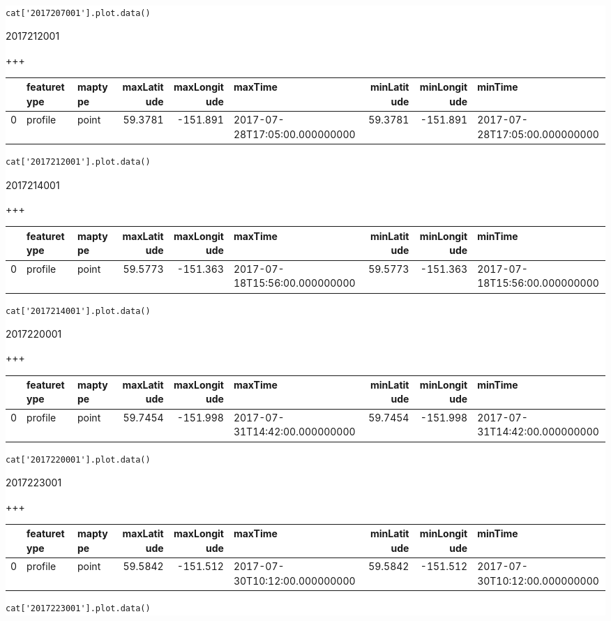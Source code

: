 
```{code-cell}
cat['2017207001'].plot.data()
```

2017212001
        

+++

            
|    | featuretype   | maptype   |   maxLatitude |   maxLongitude | maxTime                       |   minLatitude |   minLongitude | minTime                       |
|---:|:--------------|:----------|--------------:|---------------:|:------------------------------|--------------:|---------------:|:------------------------------|
|  0 | profile       | point     |       59.3781 |       -151.891 | 2017-07-28T17:05:00.000000000 |       59.3781 |       -151.891 | 2017-07-28T17:05:00.000000000 |


```{code-cell}
cat['2017212001'].plot.data()
```

2017214001
        

+++

            
|    | featuretype   | maptype   |   maxLatitude |   maxLongitude | maxTime                       |   minLatitude |   minLongitude | minTime                       |
|---:|:--------------|:----------|--------------:|---------------:|:------------------------------|--------------:|---------------:|:------------------------------|
|  0 | profile       | point     |       59.5773 |       -151.363 | 2017-07-18T15:56:00.000000000 |       59.5773 |       -151.363 | 2017-07-18T15:56:00.000000000 |


```{code-cell}
cat['2017214001'].plot.data()
```

2017220001
        

+++

            
|    | featuretype   | maptype   |   maxLatitude |   maxLongitude | maxTime                       |   minLatitude |   minLongitude | minTime                       |
|---:|:--------------|:----------|--------------:|---------------:|:------------------------------|--------------:|---------------:|:------------------------------|
|  0 | profile       | point     |       59.7454 |       -151.998 | 2017-07-31T14:42:00.000000000 |       59.7454 |       -151.998 | 2017-07-31T14:42:00.000000000 |


```{code-cell}
cat['2017220001'].plot.data()
```

2017223001
        

+++

            
|    | featuretype   | maptype   |   maxLatitude |   maxLongitude | maxTime                       |   minLatitude |   minLongitude | minTime                       |
|---:|:--------------|:----------|--------------:|---------------:|:------------------------------|--------------:|---------------:|:------------------------------|
|  0 | profile       | point     |       59.5842 |       -151.512 | 2017-07-30T10:12:00.000000000 |       59.5842 |       -151.512 | 2017-07-30T10:12:00.000000000 |


```{code-cell}
cat['2017223001'].plot.data()
```
